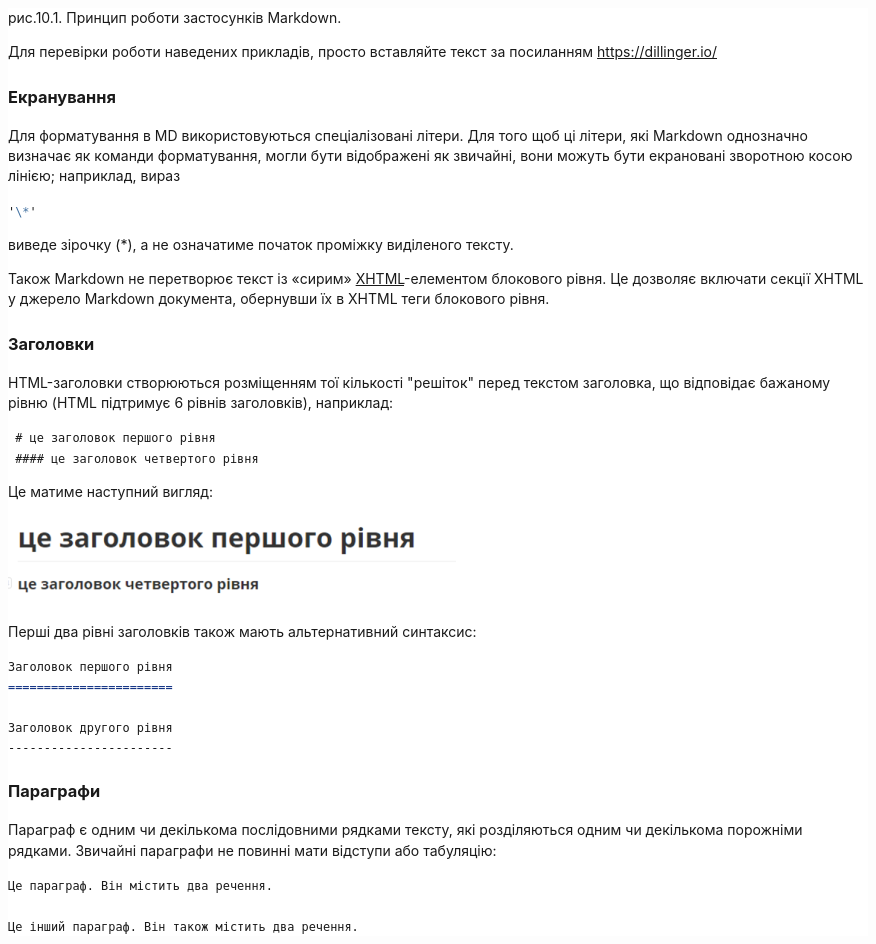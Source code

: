рис.10.1. Принцип роботи застосунків Markdown.

Для перевірки роботи наведених прикладів, просто вставляйте текст за посиланням https://dillinger.io/

### Екранування

Для форматування в MD використовуються спеціалізовані літери. Для того щоб ці літери, які Markdown однозначно визначає як команди форматування, могли бути відображені як звичайні, вони можуть бути екрановані зворотною косою лінією; наприклад, вираз 

```markdown
'\*'
```

виведе зірочку (\*), а не означатиме початок проміжку виділеного тексту. 

Також Markdown не перетворює текст із «сирим» [XHTML](https://uk.wikipedia.org/wiki/XHTML)-елементом блокового рівня. Це дозволяє включати секції XHTML у джерело Markdown  документа, обернувши їх в XHTML теги блокового рівня.

### Заголовки

HTML-заголовки створюються розміщенням тої кількості "решіток" перед текстом заголовка, що  відповідає бажаному рівню (HTML підтримує 6 рівнів заголовків),  наприклад:

```markdown
 # це заголовок першого рівня
 #### це заголовок четвертого рівня
```

Це матиме наступний вигляд:

![Рисунок 1](MdMedia/Рисунок1.png)

Перші два рівні заголовків також мають альтернативний синтаксис:

```markdown
Заголовок першого рівня
=======================

Заголовок другого рівня
-----------------------
```

### Параграфи

Параграф є одним чи декількома послідовними рядками тексту, які розділяються  одним чи декількома порожніми рядками. Звичайні параграфи не повинні  мати відступи або табуляцію:

```markdown
Це параграф. Він містить два речення.

Це інший параграф. Він також містить два речення.
```
